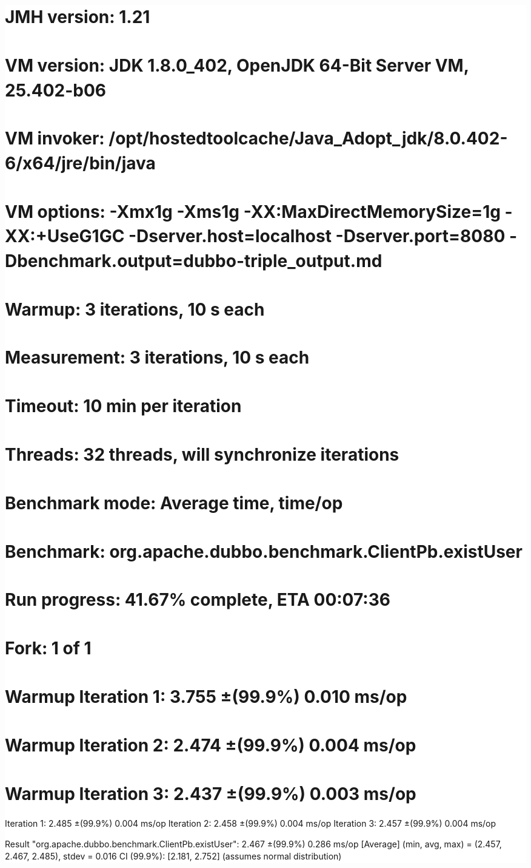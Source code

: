 
# JMH version: 1.21
# VM version: JDK 1.8.0_402, OpenJDK 64-Bit Server VM, 25.402-b06
# VM invoker: /opt/hostedtoolcache/Java_Adopt_jdk/8.0.402-6/x64/jre/bin/java
# VM options: -Xmx1g -Xms1g -XX:MaxDirectMemorySize=1g -XX:+UseG1GC -Dserver.host=localhost -Dserver.port=8080 -Dbenchmark.output=dubbo-triple_output.md
# Warmup: 3 iterations, 10 s each
# Measurement: 3 iterations, 10 s each
# Timeout: 10 min per iteration
# Threads: 32 threads, will synchronize iterations
# Benchmark mode: Average time, time/op
# Benchmark: org.apache.dubbo.benchmark.ClientPb.existUser

# Run progress: 41.67% complete, ETA 00:07:36
# Fork: 1 of 1
# Warmup Iteration   1: 3.755 ±(99.9%) 0.010 ms/op
# Warmup Iteration   2: 2.474 ±(99.9%) 0.004 ms/op
# Warmup Iteration   3: 2.437 ±(99.9%) 0.003 ms/op
Iteration   1: 2.485 ±(99.9%) 0.004 ms/op
Iteration   2: 2.458 ±(99.9%) 0.004 ms/op
Iteration   3: 2.457 ±(99.9%) 0.004 ms/op


Result "org.apache.dubbo.benchmark.ClientPb.existUser":
  2.467 ±(99.9%) 0.286 ms/op [Average]
  (min, avg, max) = (2.457, 2.467, 2.485), stdev = 0.016
  CI (99.9%): [2.181, 2.752] (assumes normal distribution)
